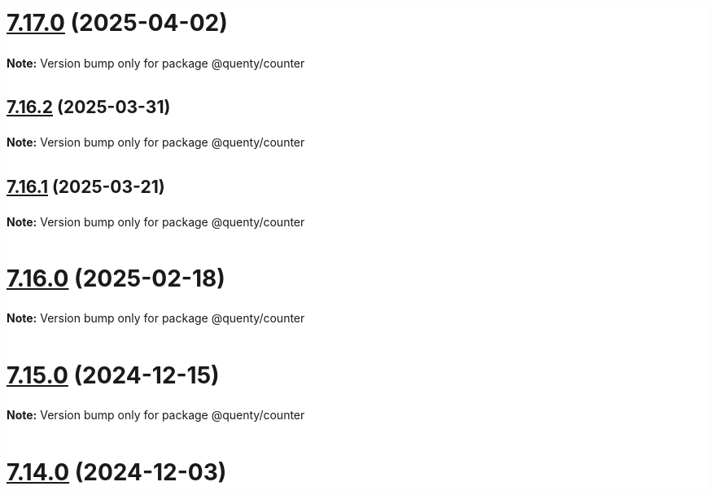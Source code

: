 



# [7.17.0](https://github.com/Quenty/NevermoreEngine/compare/@quenty/counter@7.16.2...@quenty/counter@7.17.0) (2025-04-02)

**Note:** Version bump only for package @quenty/counter





## [7.16.2](https://github.com/Quenty/NevermoreEngine/compare/@quenty/counter@7.16.1...@quenty/counter@7.16.2) (2025-03-31)

**Note:** Version bump only for package @quenty/counter





## [7.16.1](https://github.com/Quenty/NevermoreEngine/compare/@quenty/counter@7.16.0...@quenty/counter@7.16.1) (2025-03-21)

**Note:** Version bump only for package @quenty/counter





# [7.16.0](https://github.com/Quenty/NevermoreEngine/compare/@quenty/counter@7.15.0...@quenty/counter@7.16.0) (2025-02-18)

**Note:** Version bump only for package @quenty/counter





# [7.15.0](https://github.com/Quenty/NevermoreEngine/compare/@quenty/counter@7.14.0...@quenty/counter@7.15.0) (2024-12-15)

**Note:** Version bump only for package @quenty/counter





# [7.14.0](https://github.com/Quenty/NevermoreEngine/compare/@quenty/counter@7.13.0...@quenty/counter@7.14.0) (2024-12-03)
